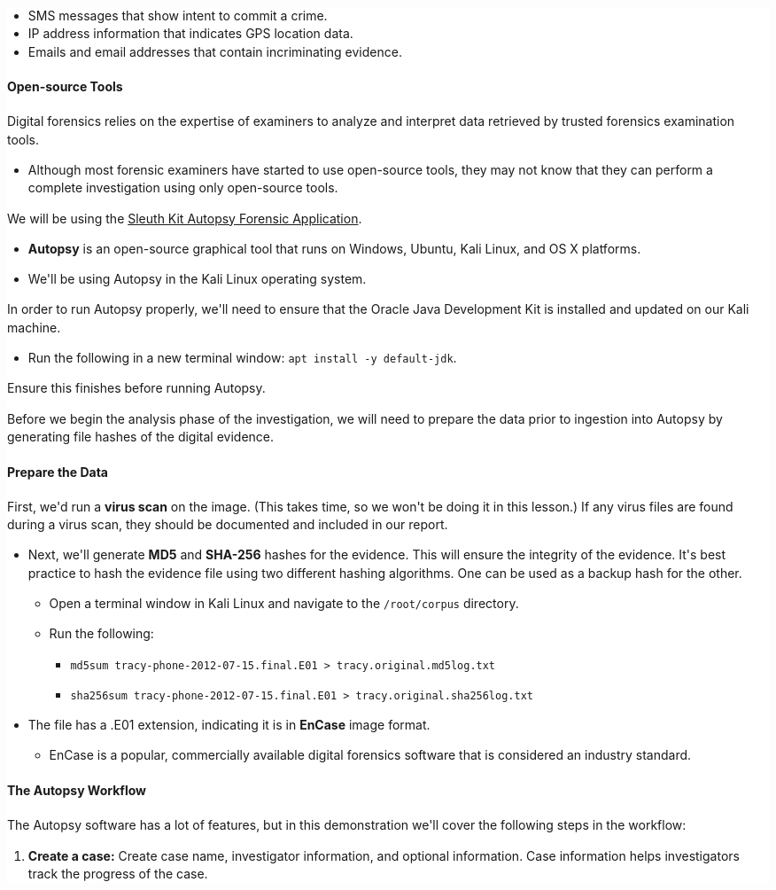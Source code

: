  - SMS messages that show intent to commit a crime.
  - IP address information that indicates GPS location data.
  - Emails and email addresses that contain incriminating evidence.
 
#### Open-source Tools
 
Digital forensics relies on the expertise of examiners to analyze and interpret data retrieved by trusted forensics examination tools.
 
- Although most forensic examiners have started to use open-source tools, they may not know that they can perform a complete investigation using only open-source tools.
 
We will be using the [Sleuth Kit Autopsy Forensic Application](https://sleuthkit.org/autopsy/docs/user-docs/4.3/index.html).
 
 - **Autopsy** is an open-source graphical tool that runs on Windows, Ubuntu, Kali Linux, and OS X platforms.
 
 - We'll be using Autopsy in the Kali Linux operating system.

In order to run Autopsy properly, we'll need to ensure that the Oracle Java Development Kit is installed and updated on our Kali machine.

- Run the following in a new terminal window: `apt install -y default-jdk`. 

Ensure this finishes before running Autopsy.

Before we begin the analysis phase of the investigation, we will need to prepare the data prior to ingestion into Autopsy by generating file hashes of the digital evidence.

#### Prepare the Data
  
 
First, we'd run a **virus scan** on the image. (This takes time, so we won't be doing it in this lesson.) If any virus files are found during a virus scan, they should be documented and included in our report.
 
- Next, we'll generate **MD5** and **SHA-256** hashes for the evidence. This will ensure the integrity of the evidence. It's best practice to hash the evidence file using two different hashing algorithms. One can be used as a backup hash for the other.
 
   - Open a terminal window in Kali Linux and navigate to the `/root/corpus` directory.

   - Run the following: 

     - `md5sum tracy-phone-2012-07-15.final.E01 > tracy.original.md5log.txt`
 
     - `sha256sum tracy-phone-2012-07-15.final.E01 > tracy.original.sha256log.txt`
  
- The file has a .E01 extension, indicating it is in **EnCase** image format.
 
  - EnCase is a popular, commercially available digital forensics software that is considered an industry standard.
 
#### The Autopsy Workflow
 
The Autopsy software has a lot of features, but in this demonstration we'll cover the following steps in the workflow:
 
  1. **Create a case:** Create case name, investigator information, and optional information. Case information helps investigators track the progress of the case.
 